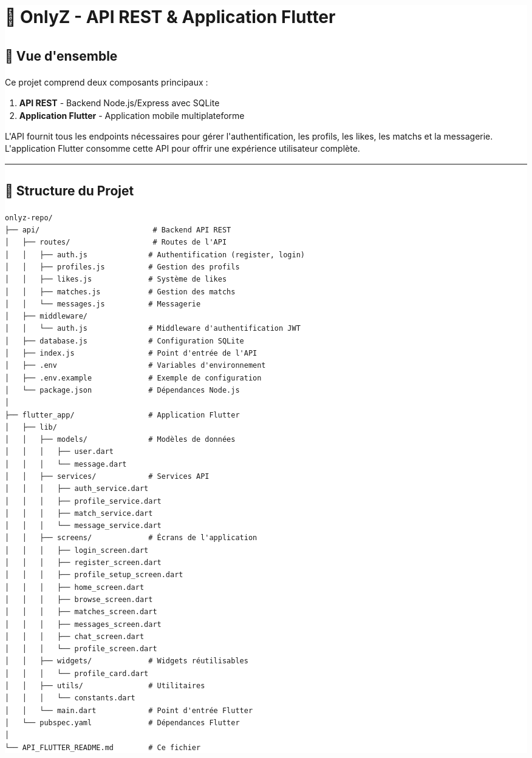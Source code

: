 # 📱 OnlyZ - API REST & Application Flutter

## 🎯 Vue d'ensemble

Ce projet comprend deux composants principaux :
1. **API REST** - Backend Node.js/Express avec SQLite
2. **Application Flutter** - Application mobile multiplateforme

L'API fournit tous les endpoints nécessaires pour gérer l'authentification, les profils, les likes, les matchs et la messagerie. L'application Flutter consomme cette API pour offrir une expérience utilisateur complète.

---

## 📁 Structure du Projet

```
onlyz-repo/
├── api/                          # Backend API REST
│   ├── routes/                   # Routes de l'API
│   │   ├── auth.js              # Authentification (register, login)
│   │   ├── profiles.js          # Gestion des profils
│   │   ├── likes.js             # Système de likes
│   │   ├── matches.js           # Gestion des matchs
│   │   └── messages.js          # Messagerie
│   ├── middleware/
│   │   └── auth.js              # Middleware d'authentification JWT
│   ├── database.js              # Configuration SQLite
│   ├── index.js                 # Point d'entrée de l'API
│   ├── .env                     # Variables d'environnement
│   ├── .env.example             # Exemple de configuration
│   └── package.json             # Dépendances Node.js
│
├── flutter_app/                 # Application Flutter
│   ├── lib/
│   │   ├── models/              # Modèles de données
│   │   │   ├── user.dart
│   │   │   └── message.dart
│   │   ├── services/            # Services API
│   │   │   ├── auth_service.dart
│   │   │   ├── profile_service.dart
│   │   │   ├── match_service.dart
│   │   │   └── message_service.dart
│   │   ├── screens/             # Écrans de l'application
│   │   │   ├── login_screen.dart
│   │   │   ├── register_screen.dart
│   │   │   ├── profile_setup_screen.dart
│   │   │   ├── home_screen.dart
│   │   │   ├── browse_screen.dart
│   │   │   ├── matches_screen.dart
│   │   │   ├── messages_screen.dart
│   │   │   ├── chat_screen.dart
│   │   │   └── profile_screen.dart
│   │   ├── widgets/             # Widgets réutilisables
│   │   │   └── profile_card.dart
│   │   ├── utils/               # Utilitaires
│   │   │   └── constants.dart
│   │   └── main.dart            # Point d'entrée Flutter
│   └── pubspec.yaml             # Dépendances Flutter
│
└── API_FLUTTER_README.md        # Ce fichier
```
